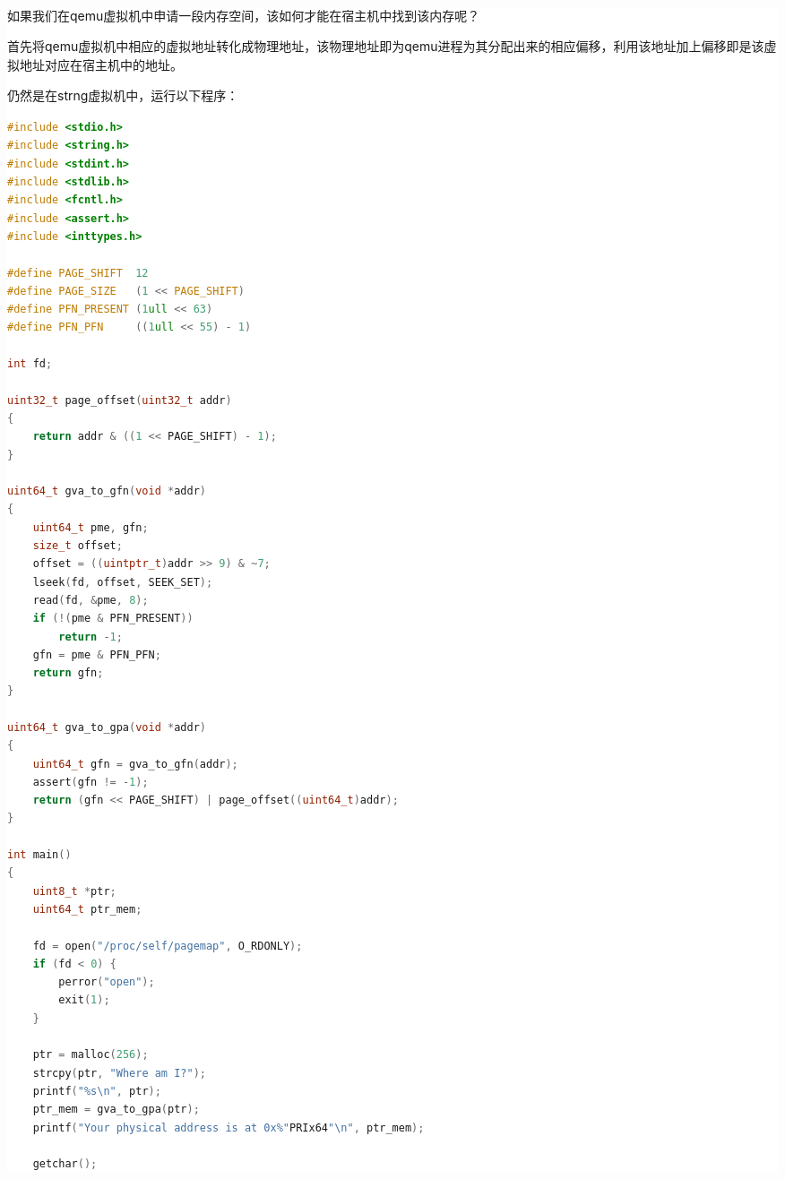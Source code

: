 如果我们在qemu虚拟机中申请一段内存空间，该如何才能在宿主机中找到该内存呢？

首先将qemu虚拟机中相应的虚拟地址转化成物理地址，该物理地址即为qemu进程为其分配出来的相应偏移，利用该地址加上偏移即是该虚拟地址对应在宿主机中的地址。

仍然是在strng虚拟机中，运行以下程序：

```c
#include <stdio.h>
#include <string.h>
#include <stdint.h>
#include <stdlib.h>
#include <fcntl.h>
#include <assert.h>
#include <inttypes.h>

#define PAGE_SHIFT  12
#define PAGE_SIZE   (1 << PAGE_SHIFT)
#define PFN_PRESENT (1ull << 63)
#define PFN_PFN     ((1ull << 55) - 1)

int fd;

uint32_t page_offset(uint32_t addr)
{
    return addr & ((1 << PAGE_SHIFT) - 1);
}

uint64_t gva_to_gfn(void *addr)
{
    uint64_t pme, gfn;
    size_t offset;
    offset = ((uintptr_t)addr >> 9) & ~7;
    lseek(fd, offset, SEEK_SET);
    read(fd, &pme, 8);
    if (!(pme & PFN_PRESENT))
        return -1;
    gfn = pme & PFN_PFN;
    return gfn;
}

uint64_t gva_to_gpa(void *addr)
{
    uint64_t gfn = gva_to_gfn(addr);
    assert(gfn != -1);
    return (gfn << PAGE_SHIFT) | page_offset((uint64_t)addr);
}

int main()
{
    uint8_t *ptr;
    uint64_t ptr_mem;
    
    fd = open("/proc/self/pagemap", O_RDONLY);
    if (fd < 0) {
        perror("open");
        exit(1);
    }
    
    ptr = malloc(256);
    strcpy(ptr, "Where am I?");
    printf("%s\n", ptr);
    ptr_mem = gva_to_gpa(ptr);
    printf("Your physical address is at 0x%"PRIx64"\n", ptr_mem);

    getchar();
```
